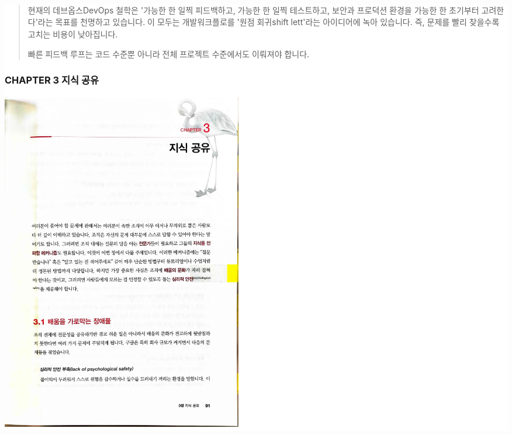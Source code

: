 > 현재의 데브옵스DevOps 철학은 '가능한 한 일찍 피드백하고, 가능한 한 일찍 테스트하고, 보안과 프로덕션 환경을 가능한 한 초기부터 고려한다'라는 목표를 천명하고 있습니다. 이 모두는 개발워크플로를 '원점 회귀shift lett'라는 아이디어에 녹아 있습니다. 즉, 문제를 빨리 찾을수록 고치는 비용이 낮아집니다.
>
> 빠른 피드백 루프는 코드 수준뿐 아니라 전체 프로젝트 수준에서도 이뤄져야 합니다.

### CHAPTER 3 지식 공유
<img src="software_engineering_at_google/9.jpg" alt="" width="400"/>
